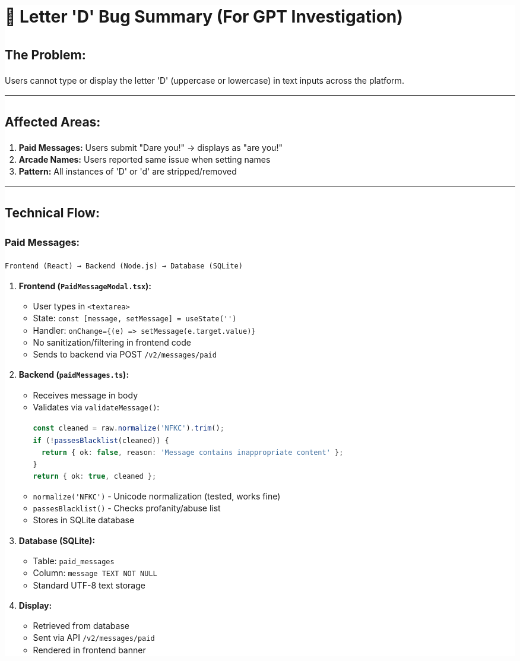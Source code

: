 # 🐛 Letter 'D' Bug Summary (For GPT Investigation)

## **The Problem:**
Users cannot type or display the letter 'D' (uppercase or lowercase) in text inputs across the platform.

---

## **Affected Areas:**
1. **Paid Messages:** Users submit "Dare you!" → displays as "are you!"
2. **Arcade Names:** Users reported same issue when setting names
3. **Pattern:** All instances of 'D' or 'd' are stripped/removed

---

## **Technical Flow:**

### **Paid Messages:**
```
Frontend (React) → Backend (Node.js) → Database (SQLite)
```

1. **Frontend (`PaidMessageModal.tsx`):**
   - User types in `<textarea>` 
   - State: `const [message, setMessage] = useState('')`
   - Handler: `onChange={(e) => setMessage(e.target.value)}`
   - No sanitization/filtering in frontend code
   - Sends to backend via POST `/v2/messages/paid`

2. **Backend (`paidMessages.ts`):**
   - Receives message in body
   - Validates via `validateMessage()`:
     ```typescript
     const cleaned = raw.normalize('NFKC').trim();
     if (!passesBlacklist(cleaned)) {
       return { ok: false, reason: 'Message contains inappropriate content' };
     }
     return { ok: true, cleaned };
     ```
   - `normalize('NFKC')` - Unicode normalization (tested, works fine)
   - `passesBlacklist()` - Checks profanity/abuse list
   - Stores in SQLite database

3. **Database (SQLite):**
   - Table: `paid_messages`
   - Column: `message TEXT NOT NULL`
   - Standard UTF-8 text storage

4. **Display:**
   - Retrieved from database
   - Sent via API `/v2/messages/paid`
   - Rendered in frontend banner
